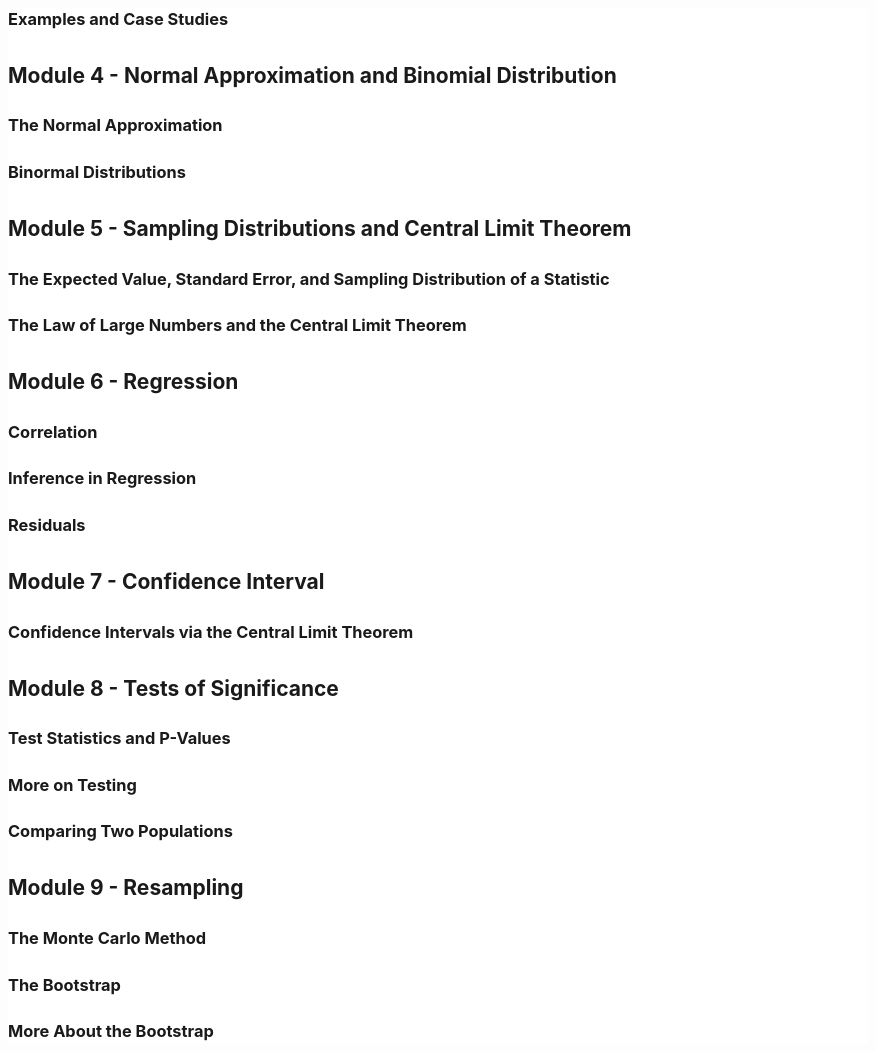 ### Examples and Case Studies

## Module 4 - Normal Approximation and Binomial Distribution

### The Normal Approximation

### Binormal Distributions

## Module 5 - Sampling Distributions and Central Limit Theorem

### The Expected Value, Standard Error, and Sampling Distribution of a Statistic

### The Law of Large Numbers and the Central Limit Theorem

## Module 6 - Regression

### Correlation

### Inference in Regression

### Residuals

## Module 7 - Confidence Interval

### Confidence Intervals via the Central Limit Theorem

## Module 8 - Tests of Significance

### Test Statistics and P-Values

### More on Testing

### Comparing Two Populations

## Module 9 - Resampling

### The Monte Carlo Method

### The Bootstrap

### More About the Bootstrap
